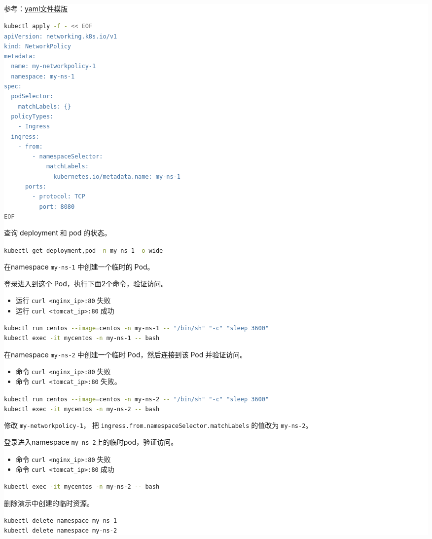 参考：[yaml文件模版](https://kubernetes.io/docs/concepts/services-networking/network-policies/)

```bash
kubectl apply -f - << EOF
apiVersion: networking.k8s.io/v1
kind: NetworkPolicy
metadata:
  name: my-networkpolicy-1
  namespace: my-ns-1
spec:
  podSelector:
    matchLabels: {}
  policyTypes:
    - Ingress
  ingress:
    - from:
        - namespaceSelector:
            matchLabels:
              kubernetes.io/metadata.name: my-ns-1
      ports:
        - protocol: TCP
          port: 8080
EOF
```

查询 deployment 和 pod 的状态。

```bash
kubectl get deployment,pod -n my-ns-1 -o wide
```

在namespace `my-ns-1` 中创建一个临时的 Pod。

登录进入到这个 Pod，执行下面2个命令，验证访问。

* 运行 `curl <nginx_ip>:80` 失败
* 运行 `curl <tomcat_ip>:80` 成功

```bash
kubectl run centos --image=centos -n my-ns-1 -- "/bin/sh" "-c" "sleep 3600"
kubectl exec -it mycentos -n my-ns-1 -- bash
```

在namespace `my-ns-2` 中创建一个临时 Pod，然后连接到该 Pod 并验证访问。

* 命令 `curl <nginx_ip>:80` 失败
* 命令 `curl <tomcat_ip>:80` 失败。

```bash
kubectl run centos --image=centos -n my-ns-2 -- "/bin/sh" "-c" "sleep 3600"
kubectl exec -it mycentos -n my-ns-2 -- bash
```

修改 `my-networkpolicy-1`， 把 `ingress.from.namespaceSelector.matchLabels` 的值改为 `my-ns-2`。

登录进入namespace `my-ns-2`上的临时pod，验证访问。

* 命令 `curl <nginx_ip>:80` 失败
* 命令 `curl <tomcat_ip>:80` 成功

```bash
kubectl exec -it mycentos -n my-ns-2 -- bash
```

删除演示中创建的临时资源。

```bash
kubectl delete namespace my-ns-1
kubectl delete namespace my-ns-2
```
